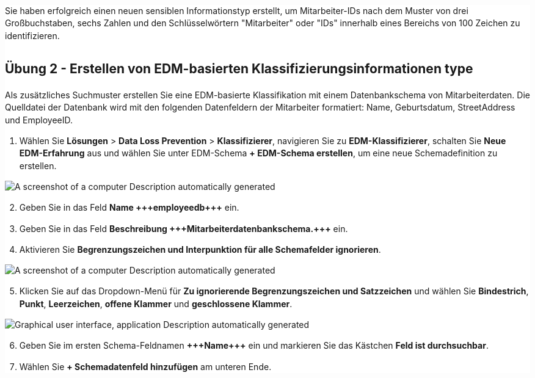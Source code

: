 Sie haben erfolgreich einen neuen sensiblen Informationstyp erstellt, um
Mitarbeiter-IDs nach dem Muster von drei Großbuchstaben, sechs Zahlen
und den Schlüsselwörtern "Mitarbeiter" oder "IDs" innerhalb eines
Bereichs von 100 Zeichen zu identifizieren.

## Übung 2 - Erstellen von EDM-basierten Klassifizierungsinformationen type

Als zusätzliches Suchmuster erstellen Sie eine EDM-basierte
Klassifikation mit einem Datenbankschema von Mitarbeiterdaten. Die
Quelldatei der Datenbank wird mit den folgenden Datenfeldern der
Mitarbeiter formatiert: Name, Geburtsdatum, StreetAddress und
EmployeeID.

1.  Wählen Sie **Lösungen** \> **Data Loss Prevention** \>
    **Klassifizierer**, navigieren Sie zu **EDM-Klassifizierer**,
    schalten Sie **Neue EDM-Erfahrung** aus und wählen Sie unter
    EDM-Schema **+ EDM-Schema erstellen**, um eine neue Schemadefinition
    zu erstellen.

![A screenshot of a computer Description automatically
generated](./media/image18.png)

2.  Geben Sie in das Feld **Name +++employeedb+++** ein.

3.  Geben Sie in das Feld **Beschreibung
    +++Mitarbeiterdatenbankschema.+++** ein.

4.  Aktivieren Sie **Begrenzungszeichen und Interpunktion für alle
    Schemafelder ignorieren**.

![A screenshot of a computer Description automatically
generated](./media/image21.png)

5.  Klicken Sie auf das Dropdown-Menü für **Zu ignorierende
    Begrenzungszeichen und Satzzeichen** und wählen Sie **Bindestrich**,
    **Punkt**, **Leerzeichen**, **offene Klammer** und **geschlossene
    Klammer**.

![Graphical user interface, application Description automatically
generated](./media/image22.png)

6.  Geben Sie im ersten Schema-Feldnamen **+++Name+++** ein und
    markieren Sie das Kästchen **Feld ist durchsuchbar**.

7.  Wählen Sie **+ Schemadatenfeld hinzufügen** am unteren Ende.
